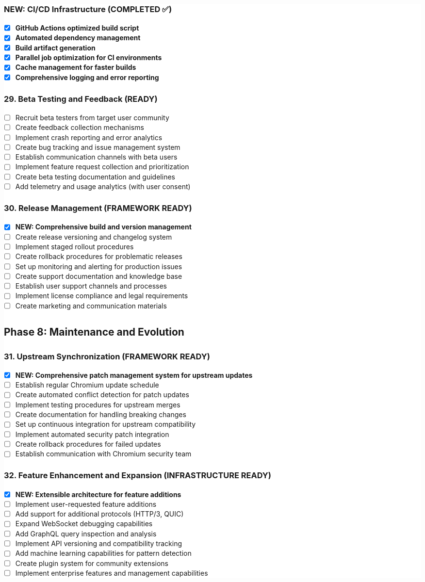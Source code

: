 ### **NEW: CI/CD Infrastructure (COMPLETED ✅)**
- [x] **GitHub Actions optimized build script**
- [x] **Automated dependency management**
- [x] **Build artifact generation**
- [x] **Parallel job optimization for CI environments**
- [x] **Cache management for faster builds**
- [x] **Comprehensive logging and error reporting**

### 29. Beta Testing and Feedback (READY)
- [ ] Recruit beta testers from target user community
- [ ] Create feedback collection mechanisms
- [ ] Implement crash reporting and error analytics
- [ ] Create bug tracking and issue management system
- [ ] Establish communication channels with beta users
- [ ] Implement feature request collection and prioritization
- [ ] Create beta testing documentation and guidelines
- [ ] Add telemetry and usage analytics (with user consent)

### 30. Release Management (FRAMEWORK READY)
- [x] **NEW: Comprehensive build and version management**
- [ ] Create release versioning and changelog system
- [ ] Implement staged rollout procedures
- [ ] Create rollback procedures for problematic releases
- [ ] Set up monitoring and alerting for production issues
- [ ] Create support documentation and knowledge base
- [ ] Establish user support channels and processes
- [ ] Implement license compliance and legal requirements
- [ ] Create marketing and communication materials

## Phase 8: Maintenance and Evolution

### 31. Upstream Synchronization (FRAMEWORK READY)
- [x] **NEW: Comprehensive patch management system for upstream updates**
- [ ] Establish regular Chromium update schedule
- [ ] Create automated conflict detection for patch updates
- [ ] Implement testing procedures for upstream merges
- [ ] Create documentation for handling breaking changes
- [ ] Set up continuous integration for upstream compatibility
- [ ] Implement automated security patch integration
- [ ] Create rollback procedures for failed updates
- [ ] Establish communication with Chromium security team

### 32. Feature Enhancement and Expansion (INFRASTRUCTURE READY)
- [x] **NEW: Extensible architecture for feature additions**
- [ ] Implement user-requested feature additions
- [ ] Add support for additional protocols (HTTP/3, QUIC)
- [ ] Expand WebSocket debugging capabilities
- [ ] Add GraphQL query inspection and analysis
- [ ] Implement API versioning and compatibility tracking
- [ ] Add machine learning capabilities for pattern detection
- [ ] Create plugin system for community extensions
- [ ] Implement enterprise features and management capabilities
